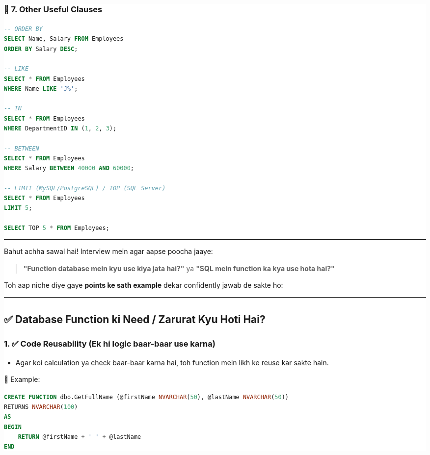 
### 🔹 7. **Other Useful Clauses**

```sql
-- ORDER BY
SELECT Name, Salary FROM Employees
ORDER BY Salary DESC;

-- LIKE
SELECT * FROM Employees
WHERE Name LIKE 'J%';

-- IN
SELECT * FROM Employees
WHERE DepartmentID IN (1, 2, 3);

-- BETWEEN
SELECT * FROM Employees
WHERE Salary BETWEEN 40000 AND 60000;

-- LIMIT (MySQL/PostgreSQL) / TOP (SQL Server)
SELECT * FROM Employees
LIMIT 5;

SELECT TOP 5 * FROM Employees;
```

---
Bahut achha sawal hai! Interview mein agar aapse poocha jaaye:

> **"Function database mein kyu use kiya jata hai?"**
> ya
> **"SQL mein function ka kya use hota hai?"**

Toh aap niche diye gaye **points ke sath example** dekar confidently jawab de sakte ho:

---

## ✅ **Database Function ki Need / Zarurat Kyu Hoti Hai?**

### 1. ✅ **Code Reusability (Ek hi logic baar-baar use karna)**

* Agar koi calculation ya check baar-baar karna hai, toh function mein likh ke reuse kar sakte hain.

🧠 Example:

```sql
CREATE FUNCTION dbo.GetFullName (@firstName NVARCHAR(50), @lastName NVARCHAR(50))
RETURNS NVARCHAR(100)
AS
BEGIN
    RETURN @firstName + ' ' + @lastName
END
```
